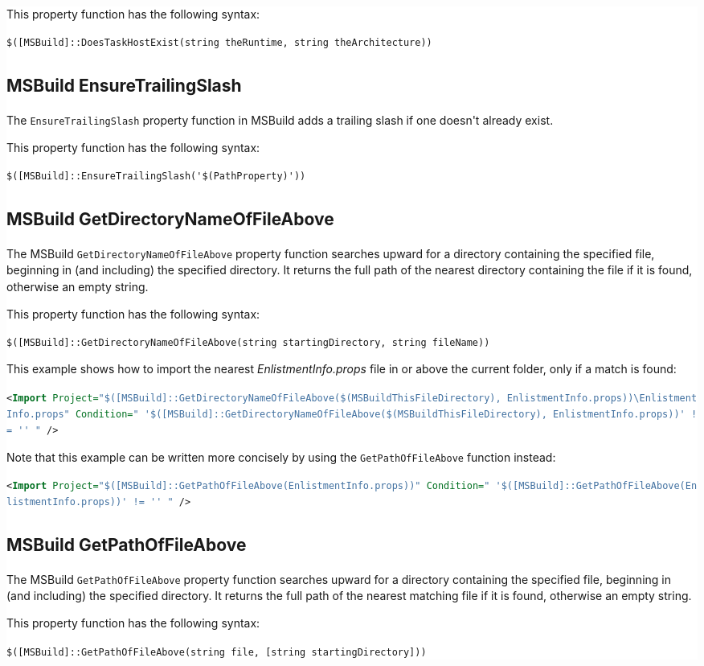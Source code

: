 This property function has the following syntax:

```xml
$([MSBuild]::DoesTaskHostExist(string theRuntime, string theArchitecture))
```

## MSBuild EnsureTrailingSlash

The `EnsureTrailingSlash` property function in MSBuild adds a trailing slash if one doesn't already exist.

This property function has the following syntax:

```xml
$([MSBuild]::EnsureTrailingSlash('$(PathProperty)'))
```

## MSBuild GetDirectoryNameOfFileAbove

The MSBuild `GetDirectoryNameOfFileAbove` property function searches upward for a directory containing the specified file, beginning in (and including) the specified directory. It returns the full path of the nearest directory containing the file if it is found, otherwise an empty string.

This property function has the following syntax:

```xml
$([MSBuild]::GetDirectoryNameOfFileAbove(string startingDirectory, string fileName))
```

This example shows how to import the nearest *EnlistmentInfo.props* file in or above the current folder, only if a match is found:

```xml
<Import Project="$([MSBuild]::GetDirectoryNameOfFileAbove($(MSBuildThisFileDirectory), EnlistmentInfo.props))\EnlistmentInfo.props" Condition=" '$([MSBuild]::GetDirectoryNameOfFileAbove($(MSBuildThisFileDirectory), EnlistmentInfo.props))' != '' " />
```

Note that this example can be written more concisely by using the `GetPathOfFileAbove` function instead:

```xml
<Import Project="$([MSBuild]::GetPathOfFileAbove(EnlistmentInfo.props))" Condition=" '$([MSBuild]::GetPathOfFileAbove(EnlistmentInfo.props))' != '' " />
```

## MSBuild GetPathOfFileAbove

The MSBuild `GetPathOfFileAbove` property function searches upward for a directory containing the specified file, beginning in (and including) the specified directory. It returns the full path of the nearest matching file if it is found, otherwise an empty string.

This property function has the following syntax:

```xml
$([MSBuild]::GetPathOfFileAbove(string file, [string startingDirectory]))
```
